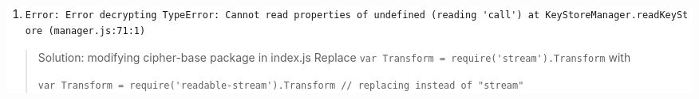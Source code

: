 1. `Error: Error decrypting TypeError: Cannot read properties of undefined (reading 'call') at KeyStoreManager.readKeyStore (manager.js:71:1)`

> Solution: 
> modifying cipher-base package in index.js
> Replace
> `
> var Transform = require('stream').Transform
> `
> with
> ```
> var Transform = require('readable-stream').Transform // replacing instead of "stream"
> ```
